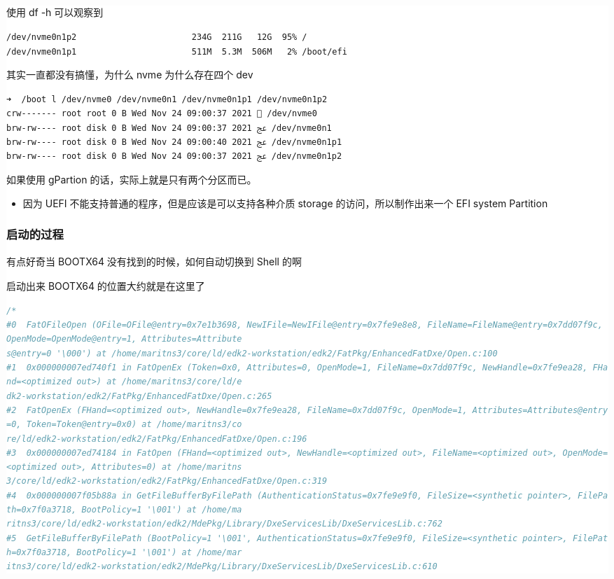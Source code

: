使用 df -h 可以观察到
```txt
/dev/nvme0n1p2                       234G  211G   12G  95% /
/dev/nvme0n1p1                       511M  5.3M  506M   2% /boot/efi
```

其实一直都没有搞懂，为什么 nvme 为什么存在四个 dev
```txt
➜  /boot l /dev/nvme0 /dev/nvme0n1 /dev/nvme0n1p1 /dev/nvme0n1p2
crw------- root root 0 B Wed Nov 24 09:00:37 2021  /dev/nvme0
brw-rw---- root disk 0 B Wed Nov 24 09:00:37 2021 ﰩ /dev/nvme0n1
brw-rw---- root disk 0 B Wed Nov 24 09:00:40 2021 ﰩ /dev/nvme0n1p1
brw-rw---- root disk 0 B Wed Nov 24 09:00:37 2021 ﰩ /dev/nvme0n1p2
```

如果使用 gPartion 的话，实际上就是只有两个分区而已。

- 因为 UEFI 不能支持普通的程序，但是应该是可以支持各种介质 storage 的访问，所以制作出来一个 EFI system Partition

### 启动的过程
有点好奇当 BOOTX64 没有找到的时候，如何自动切换到 Shell 的啊

启动出来 BOOTX64 的位置大约就是在这里了
```c
/*
#0  FatOFileOpen (OFile=OFile@entry=0x7e1b3698, NewIFile=NewIFile@entry=0x7fe9e8e8, FileName=FileName@entry=0x7dd07f9c, OpenMode=OpenMode@entry=1, Attributes=Attribute
s@entry=0 '\000') at /home/maritns3/core/ld/edk2-workstation/edk2/FatPkg/EnhancedFatDxe/Open.c:100
#1  0x000000007ed740f1 in FatOpenEx (Token=0x0, Attributes=0, OpenMode=1, FileName=0x7dd07f9c, NewHandle=0x7fe9ea28, FHand=<optimized out>) at /home/maritns3/core/ld/e
dk2-workstation/edk2/FatPkg/EnhancedFatDxe/Open.c:265
#2  FatOpenEx (FHand=<optimized out>, NewHandle=0x7fe9ea28, FileName=0x7dd07f9c, OpenMode=1, Attributes=Attributes@entry=0, Token=Token@entry=0x0) at /home/maritns3/co
re/ld/edk2-workstation/edk2/FatPkg/EnhancedFatDxe/Open.c:196
#3  0x000000007ed74184 in FatOpen (FHand=<optimized out>, NewHandle=<optimized out>, FileName=<optimized out>, OpenMode=<optimized out>, Attributes=0) at /home/maritns
3/core/ld/edk2-workstation/edk2/FatPkg/EnhancedFatDxe/Open.c:319
#4  0x000000007f05b88a in GetFileBufferByFilePath (AuthenticationStatus=0x7fe9e9f0, FileSize=<synthetic pointer>, FilePath=0x7f0a3718, BootPolicy=1 '\001') at /home/ma
ritns3/core/ld/edk2-workstation/edk2/MdePkg/Library/DxeServicesLib/DxeServicesLib.c:762
#5  GetFileBufferByFilePath (BootPolicy=1 '\001', AuthenticationStatus=0x7fe9e9f0, FileSize=<synthetic pointer>, FilePath=0x7f0a3718, BootPolicy=1 '\001') at /home/mar
itns3/core/ld/edk2-workstation/edk2/MdePkg/Library/DxeServicesLib/DxeServicesLib.c:610
